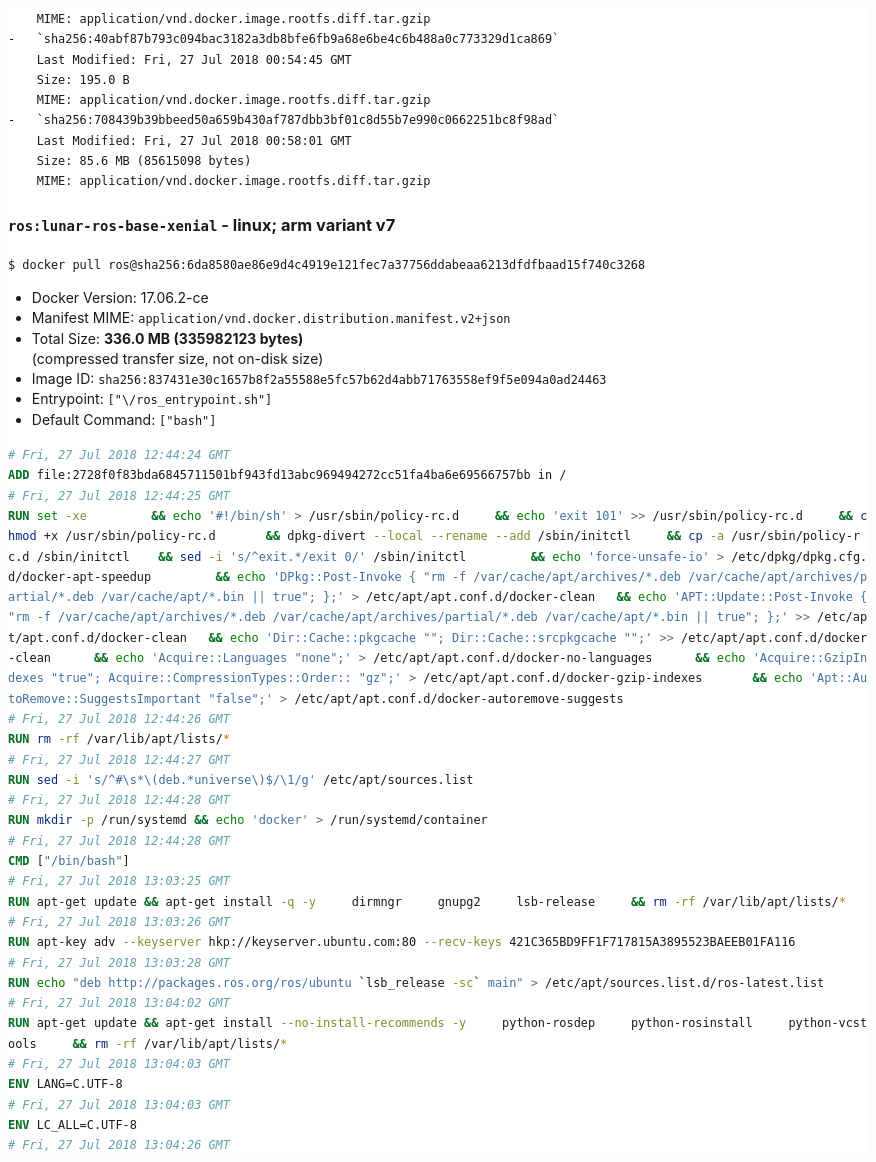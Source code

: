 		MIME: application/vnd.docker.image.rootfs.diff.tar.gzip
	-	`sha256:40abf87b793c094bac3182a3db8bfe6fb9a68e6be4c6b488a0c773329d1ca869`  
		Last Modified: Fri, 27 Jul 2018 00:54:45 GMT  
		Size: 195.0 B  
		MIME: application/vnd.docker.image.rootfs.diff.tar.gzip
	-	`sha256:708439b39bbeed50a659b430af787dbb3bf01c8d55b7e990c0662251bc8f98ad`  
		Last Modified: Fri, 27 Jul 2018 00:58:01 GMT  
		Size: 85.6 MB (85615098 bytes)  
		MIME: application/vnd.docker.image.rootfs.diff.tar.gzip

### `ros:lunar-ros-base-xenial` - linux; arm variant v7

```console
$ docker pull ros@sha256:6da8580ae86e9d4c4919e121fec7a37756ddabeaa6213dfdfbaad15f740c3268
```

-	Docker Version: 17.06.2-ce
-	Manifest MIME: `application/vnd.docker.distribution.manifest.v2+json`
-	Total Size: **336.0 MB (335982123 bytes)**  
	(compressed transfer size, not on-disk size)
-	Image ID: `sha256:837431e30c1657b8f2a55588e5fc57b62d4abb71763558ef9f5e094a0ad24463`
-	Entrypoint: `["\/ros_entrypoint.sh"]`
-	Default Command: `["bash"]`

```dockerfile
# Fri, 27 Jul 2018 12:44:24 GMT
ADD file:2728f0f83bda6845711501bf943fd13abc969494272cc51fa4ba6e69566757bb in / 
# Fri, 27 Jul 2018 12:44:25 GMT
RUN set -xe 		&& echo '#!/bin/sh' > /usr/sbin/policy-rc.d 	&& echo 'exit 101' >> /usr/sbin/policy-rc.d 	&& chmod +x /usr/sbin/policy-rc.d 		&& dpkg-divert --local --rename --add /sbin/initctl 	&& cp -a /usr/sbin/policy-rc.d /sbin/initctl 	&& sed -i 's/^exit.*/exit 0/' /sbin/initctl 		&& echo 'force-unsafe-io' > /etc/dpkg/dpkg.cfg.d/docker-apt-speedup 		&& echo 'DPkg::Post-Invoke { "rm -f /var/cache/apt/archives/*.deb /var/cache/apt/archives/partial/*.deb /var/cache/apt/*.bin || true"; };' > /etc/apt/apt.conf.d/docker-clean 	&& echo 'APT::Update::Post-Invoke { "rm -f /var/cache/apt/archives/*.deb /var/cache/apt/archives/partial/*.deb /var/cache/apt/*.bin || true"; };' >> /etc/apt/apt.conf.d/docker-clean 	&& echo 'Dir::Cache::pkgcache ""; Dir::Cache::srcpkgcache "";' >> /etc/apt/apt.conf.d/docker-clean 		&& echo 'Acquire::Languages "none";' > /etc/apt/apt.conf.d/docker-no-languages 		&& echo 'Acquire::GzipIndexes "true"; Acquire::CompressionTypes::Order:: "gz";' > /etc/apt/apt.conf.d/docker-gzip-indexes 		&& echo 'Apt::AutoRemove::SuggestsImportant "false";' > /etc/apt/apt.conf.d/docker-autoremove-suggests
# Fri, 27 Jul 2018 12:44:26 GMT
RUN rm -rf /var/lib/apt/lists/*
# Fri, 27 Jul 2018 12:44:27 GMT
RUN sed -i 's/^#\s*\(deb.*universe\)$/\1/g' /etc/apt/sources.list
# Fri, 27 Jul 2018 12:44:28 GMT
RUN mkdir -p /run/systemd && echo 'docker' > /run/systemd/container
# Fri, 27 Jul 2018 12:44:28 GMT
CMD ["/bin/bash"]
# Fri, 27 Jul 2018 13:03:25 GMT
RUN apt-get update && apt-get install -q -y     dirmngr     gnupg2     lsb-release     && rm -rf /var/lib/apt/lists/*
# Fri, 27 Jul 2018 13:03:26 GMT
RUN apt-key adv --keyserver hkp://keyserver.ubuntu.com:80 --recv-keys 421C365BD9FF1F717815A3895523BAEEB01FA116
# Fri, 27 Jul 2018 13:03:28 GMT
RUN echo "deb http://packages.ros.org/ros/ubuntu `lsb_release -sc` main" > /etc/apt/sources.list.d/ros-latest.list
# Fri, 27 Jul 2018 13:04:02 GMT
RUN apt-get update && apt-get install --no-install-recommends -y     python-rosdep     python-rosinstall     python-vcstools     && rm -rf /var/lib/apt/lists/*
# Fri, 27 Jul 2018 13:04:03 GMT
ENV LANG=C.UTF-8
# Fri, 27 Jul 2018 13:04:03 GMT
ENV LC_ALL=C.UTF-8
# Fri, 27 Jul 2018 13:04:26 GMT
```
